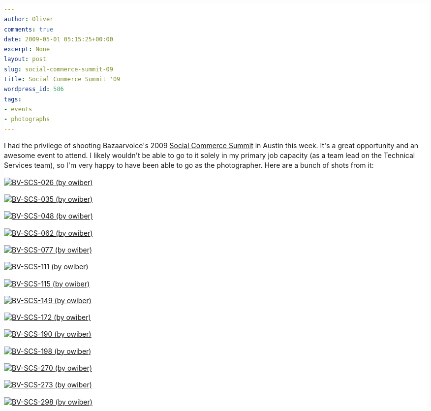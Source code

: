 ```yaml
---
author: Oliver
comments: true
date: 2009-05-01 05:15:25+00:00
excerpt: None
layout: post
slug: social-commerce-summit-09
title: Social Commerce Summit '09
wordpress_id: 586
tags:
- events
- photographs
---
```


I had the privilege of shooting Bazaarvoice's 2009 <a href="http://socialcommercesummit.com/">Social Commerce Summit</a> in Austin this week.  It's a great opportunity and an awesome event to attend. I likely wouldn't be able to go to it solely in my primary job capacity (as a team lead on the Technical Services team), so I'm very happy to have been able to go as the photographer.  Here are a bunch of shots from it:

<a href="http://www.flickr.com/photos/owiber/3485666930/" title="BV-SCS-026 (by owiber)"><img src="https://farm4.static.flickr.com/3646/3485666930_68c1fb41b2.jpg" title="BV-SCS-026 (by owiber)" alt="BV-SCS-026 (by owiber)" width="500" height="333" /></a>

<a href="http://www.flickr.com/photos/owiber/3485669556/" title="BV-SCS-035 (by owiber)"><img src="https://farm4.static.flickr.com/3337/3485669556_7a78832c1a.jpg" title="BV-SCS-035 (by owiber)" alt="BV-SCS-035 (by owiber)" width="500" height="333" /></a>

<a href="http://www.flickr.com/photos/owiber/3484858683/" title="BV-SCS-048 (by owiber)"><img src="https://farm4.static.flickr.com/3386/3484858683_72fc530c6d.jpg" title="BV-SCS-048 (by owiber)" alt="BV-SCS-048 (by owiber)" width="500" height="333" /></a>

<a href="http://www.flickr.com/photos/owiber/3485676718/" title="BV-SCS-062 (by owiber)"><img src="https://farm4.static.flickr.com/3408/3485676718_340a72bccb.jpg" title="BV-SCS-062 (by owiber)" alt="BV-SCS-062 (by owiber)" width="500" height="333" /></a>

<a href="http://www.flickr.com/photos/owiber/3484866087/" title="BV-SCS-077 (by owiber)"><img src="https://farm4.static.flickr.com/3396/3484866087_df9426ac7a.jpg" title="BV-SCS-077 (by owiber)" alt="BV-SCS-077 (by owiber)" width="500" height="333" /></a>

<a href="http://www.flickr.com/photos/owiber/3484874857/" title="BV-SCS-111 (by owiber)"><img src="https://farm4.static.flickr.com/3619/3484874857_415d15af0b.jpg" title="BV-SCS-111 (by owiber)" alt="BV-SCS-111 (by owiber)" width="500" height="333" /></a>

<a href="http://www.flickr.com/photos/owiber/3484876031/" title="BV-SCS-115 (by owiber)"><img src="https://farm4.static.flickr.com/3340/3484876031_527bd5afa3.jpg" title="BV-SCS-115 (by owiber)" alt="BV-SCS-115 (by owiber)" width="500" height="333" /></a>

<a href="http://www.flickr.com/photos/owiber/3485700672/" title="BV-SCS-149 (by owiber)"><img src="https://farm4.static.flickr.com/3403/3485700672_e23f8c5306.jpg" title="BV-SCS-149 (by owiber)" alt="BV-SCS-149 (by owiber)" width="500" height="333" /></a>

<a href="http://www.flickr.com/photos/owiber/3484891791/" title="BV-SCS-172 (by owiber)"><img src="https://farm4.static.flickr.com/3322/3484891791_5e443e6a32.jpg" title="BV-SCS-172 (by owiber)" alt="BV-SCS-172 (by owiber)" width="333" height="500" /></a>

<a href="http://www.flickr.com/photos/owiber/3485711142/" title="BV-SCS-190 (by owiber)"><img src="https://farm4.static.flickr.com/3351/3485711142_53a4c3d9d5.jpg" title="BV-SCS-190 (by owiber)" alt="BV-SCS-190 (by owiber)" width="333" height="500" /></a>

<a href="http://www.flickr.com/photos/owiber/3485713036/" title="BV-SCS-198 (by owiber)"><img src="https://farm4.static.flickr.com/3610/3485713036_2b78f5afef.jpg" title="BV-SCS-198 (by owiber)" alt="BV-SCS-198 (by owiber)" width="500" height="333" /></a>

<a href="http://www.flickr.com/photos/owiber/3484918753/" title="BV-SCS-270 (by owiber)"><img src="https://farm4.static.flickr.com/3315/3484918753_85a945cd93.jpg" title="BV-SCS-270 (by owiber)" alt="BV-SCS-270 (by owiber)" width="333" height="500" /></a>

<a href="http://www.flickr.com/photos/owiber/3485733950/" title="BV-SCS-273 (by owiber)"><img src="https://farm4.static.flickr.com/3542/3485733950_cc5092df05.jpg" title="BV-SCS-273 (by owiber)" alt="BV-SCS-273 (by owiber)" width="500" height="333" /></a>

<a href="http://www.flickr.com/photos/owiber/3485741342/" title="BV-SCS-298 (by owiber)"><img src="https://farm4.static.flickr.com/3397/3485741342_6fd4a3748d.jpg" title="BV-SCS-298 (by owiber)" alt="BV-SCS-298 (by owiber)" width="500" height="333" /></a>
